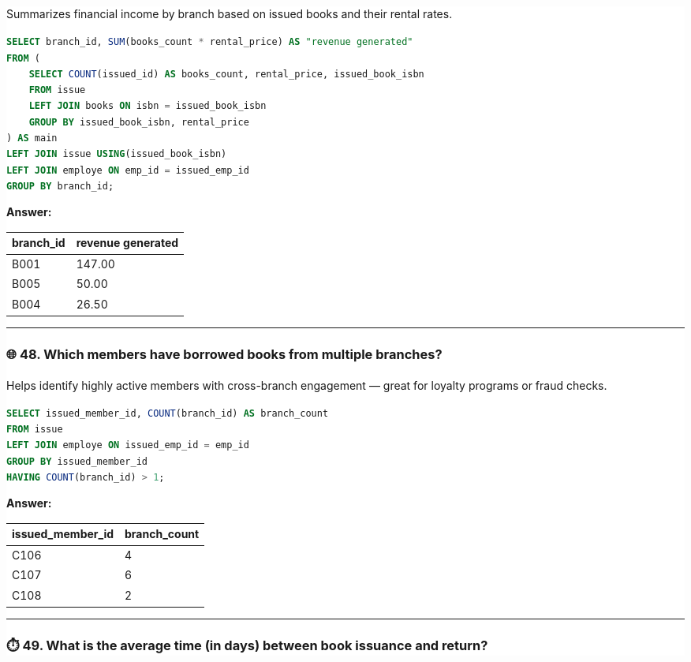 Summarizes financial income by branch based on issued books and their rental rates.

```sql
SELECT branch_id, SUM(books_count * rental_price) AS "revenue generated"
FROM (
    SELECT COUNT(issued_id) AS books_count, rental_price, issued_book_isbn
    FROM issue
    LEFT JOIN books ON isbn = issued_book_isbn
    GROUP BY issued_book_isbn, rental_price
) AS main
LEFT JOIN issue USING(issued_book_isbn)
LEFT JOIN employe ON emp_id = issued_emp_id
GROUP BY branch_id;
```

**Answer:**

| branch_id | revenue generated |
|-----------|-------------------|
| B001      | 147.00            |
| B005      | 50.00             |
| B004      | 26.50             |

---

### 🌐 48. Which members have borrowed books from multiple branches?

Helps identify highly active members with cross-branch engagement — great for loyalty programs or fraud checks.

```sql
SELECT issued_member_id, COUNT(branch_id) AS branch_count
FROM issue 
LEFT JOIN employe ON issued_emp_id = emp_id
GROUP BY issued_member_id
HAVING COUNT(branch_id) > 1;
```

**Answer:**

| issued_member_id | branch_count |
|------------------|--------------|
| C106             | 4            |
| C107             | 6            |
| C108             | 2            |

---

### ⏱️ 49. What is the average time (in days) between book issuance and return?
